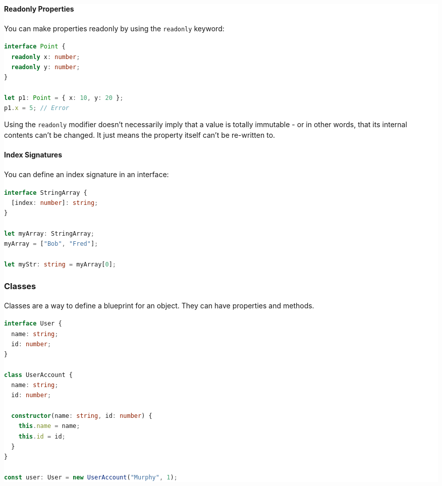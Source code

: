 #### Readonly Properties

You can make properties readonly by using the `readonly` keyword:

```typescript
interface Point {
  readonly x: number;
  readonly y: number;
}

let p1: Point = { x: 10, y: 20 };
p1.x = 5; // Error
```

Using the `readonly` modifier doesn’t necessarily imply that a value is totally immutable - or in other words, that its internal contents can’t be changed. It just means the property itself can’t be re-written to.

#### Index Signatures

You can define an index signature in an interface:

```typescript
interface StringArray {
  [index: number]: string;
}

let myArray: StringArray;
myArray = ["Bob", "Fred"];

let myStr: string = myArray[0];
```

### Classes

Classes are a way to define a blueprint for an object. They can have properties and methods.

```typescript
interface User {
  name: string;
  id: number;
}

class UserAccount {
  name: string;
  id: number;

  constructor(name: string, id: number) {
    this.name = name;
    this.id = id;
  }
}

const user: User = new UserAccount("Murphy", 1);
```


  [Property in keyof Type]: boolean;
  [Properties in keyof Type as NewKeyType]: Type[Properties];